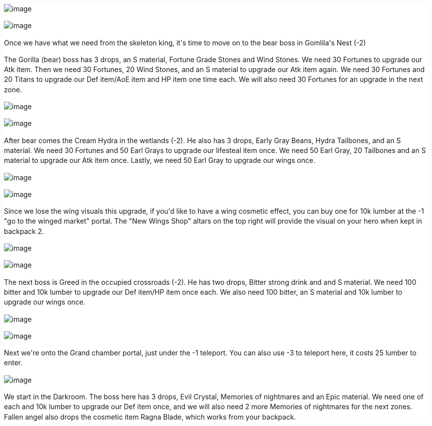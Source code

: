 ![image](https://github.com/SpookyBlack29/casual/assets/41921856/e767a557-295e-4de3-b6ff-98ad5468c5f4)

![image](https://github.com/SpookyBlack29/casual/assets/41921856/fb49184a-c907-4b33-8014-63a1d4ea2ca7)

Once we have what we need from the skeleton king, it's time to move on to the bear boss in Gomlila's Nest (-2)

The Gorilla (bear) boss has 3 drops, an S material, Fortune Grade Stones and Wind Stones. We need 30 Fortunes to upgrade our Atk item. Then we need 30 Fortunes, 20 Wind Stones, and an S material to upgrade our Atk item again. We need 30 Fortunes and 20 Titans to upgrade our Def item/AoE item and HP item one time each. We will also need 30 Fortunes for an upgrade in the next zone.

![image](https://github.com/SpookyBlack29/casual/assets/41921856/cb3f423d-a2a5-46fa-a5c9-3f4150985719)

![image](https://github.com/SpookyBlack29/casual/assets/41921856/4d8a7e37-81aa-45bc-af67-0fedba21a69b)


After bear comes the Cream Hydra in the wetlands (-2). He also has 3 drops, Early Gray Beans, Hydra Tailbones, and an S material. We need 30 Fortunes and 50 Earl Grays to upgrade our lifesteal item once. We need 50 Earl Gray, 20 Tailbones and an S material to upgrade our Atk item once. Lastly, we need 50 Earl Gray to upgrade our wings once.


![image](https://github.com/SpookyBlack29/casual/assets/41921856/59b57502-110e-45e7-b945-9a3dd51ab7af)

![image](https://github.com/SpookyBlack29/casual/assets/41921856/d6120370-22b0-4977-bd75-ef149343cbee)

Since we lose the wing visuals this upgrade, if you'd like to have a wing cosmetic effect, you can buy one for 10k lumber at the -1 "go to the winged market" portal. The "New Wings Shop" altars on the top right will provide the visual on your hero when kept in backpack 2.

![image](https://github.com/SpookyBlack29/casual/assets/41921856/7ad1dd03-0fc2-4fee-b749-e3d64c7ad652)

![image](https://github.com/SpookyBlack29/casual/assets/41921856/0a27a19f-6fb9-4e2f-a1e9-f7d898f4b7e2)

The next boss is Greed in the occupied crossroads (-2). He has two drops, Bitter strong drink and and S material. We need 100 bitter and 10k lumber to upgrade our Def item/HP item once each. We also need 100 bitter, an S material and 10k lumber to upgrade our wings once.

![image](https://github.com/SpookyBlack29/casual/assets/41921856/96e54cd3-d9f0-4396-b00e-ec342d1dc03f)

![image](https://github.com/SpookyBlack29/casual/assets/41921856/f42ed931-c15a-4a03-9ca9-b5402c047abe)

Next we're onto the Grand chamber portal, just under the -1 teleport. You can also use -3 to teleport here, it costs 25 lumber to enter.

![image](https://github.com/SpookyBlack29/casual/assets/41921856/785bdf42-da3e-421f-8f00-28cd1bcdb619)

We start in the Darkroom. The boss here has 3 drops, Evil Crystal, Memories of nightmares and an Epic material. We need one of each and 10k lumber to upgrade our Def item once, and we will also need 2 more Memories of nightmares for the next zones. Fallen angel also drops the cosmetic item Ragna Blade, which works from your backpack.
